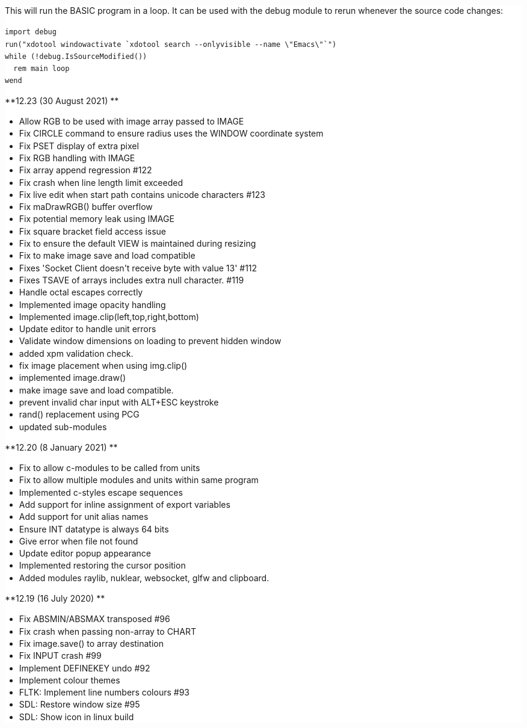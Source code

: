 This will run the BASIC program in a loop. It can be used with the debug module
	to rerun whenever the source code changes:

	import debug
	run("xdotool windowactivate `xdotool search --onlyvisible --name \"Emacs\"`")
	while (!debug.IsSourceModified())
	  rem main loop
	wend

**12.23 (30 August 2021) **

- Allow RGB to be used with image array passed to IMAGE
- Fix CIRCLE command to ensure radius uses the WINDOW coordinate system
- Fix PSET display of extra pixel
- Fix RGB handling with IMAGE
- Fix array append regression #122
- Fix crash when line length limit exceeded
- Fix live edit when start path contains unicode characters #123
- Fix maDrawRGB() buffer overflow
- Fix potential memory leak using IMAGE
- Fix square bracket field access issue
- Fix to ensure the default VIEW is maintained during resizing
- Fix to make image save and load compatible
- Fixes 'Socket Client doesn't receive byte with value 13' #112
- Fixes TSAVE of arrays includes extra null character. #119
- Handle octal escapes correctly
- Implemented image opacity handling
- Implemented image.clip(left,top,right,bottom)
- Update editor to handle unit errors
- Validate window dimensions on loading to prevent hidden window
- added xpm validation check.
- fix image placement when using img.clip()
- implemented image.draw()
- make image save and load compatible.
- prevent invalid char input with ALT+ESC keystroke
- rand() replacement using PCG
- updated sub-modules

**12.20 (8 January 2021) **

- Fix to allow c-modules to be called from units
- Fix to allow multiple modules and units within same program
- Implemented c-styles escape sequences
- Add support for inline assignment of export variables
- Add support for unit alias names
- Ensure INT datatype is always 64 bits
- Give error when file not found
- Update editor popup appearance
- Implemented restoring the cursor position
- Added modules raylib, nuklear, websocket, glfw and clipboard.

**12.19 (16 July 2020) **

- Fix ABSMIN/ABSMAX transposed #96
- Fix crash when passing non-array to CHART
- Fix image.save() to array destination
- Fix INPUT crash #99
- Implement DEFINEKEY undo #92
- Implement colour themes
- FLTK: Implement line numbers colours #93
- SDL: Restore window size #95
- SDL: Show icon in linux build
